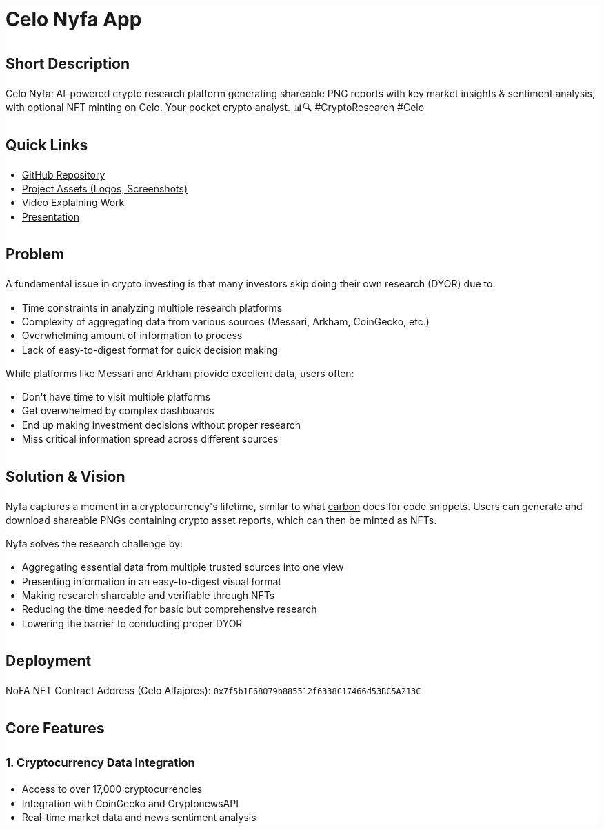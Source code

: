 # Celo Nyfa App

## Short Description
Celo Nyfa: AI-powered crypto research platform generating shareable PNG reports with key market insights & sentiment analysis, with optional NFT minting on Celo. Your pocket crypto analyst. 📊🔍 #CryptoResearch #Celo

## Quick Links
- [GitHub Repository](https://github.com/nyfaapp/celo-nyfa-app)
- [Project Assets (Logos, Screenshots)](https://github.com/nyfaapp/celo-nyfa-app/tree/main/src/assets)
- [Video Explaining Work](https://youtu.be/B_F259llSPo)
- [Presentation](https://www.canva.com/design/DAGf_Y5ZUx4/wcFPojTj7t0H-zj0Ch_1pg/view?utm_content=DAGf_Y5ZUx4&utm_campaign=designshare&utm_medium=link2&utm_source=uniquelinks&utlId=h16e8852664)

## Problem
A fundamental issue in crypto investing is that many investors skip doing their own research (DYOR) due to:
- Time constraints in analyzing multiple research platforms
- Complexity of aggregating data from various sources (Messari, Arkham, CoinGecko, etc.)
- Overwhelming amount of information to process
- Lack of easy-to-digest format for quick decision making

While platforms like Messari and Arkham provide excellent data, users often:
- Don't have time to visit multiple platforms
- Get overwhelmed by complex dashboards
- End up making investment decisions without proper research
- Miss critical information spread across different sources

## Solution & Vision
Nyfa captures a moment in a cryptocurrency's lifetime, similar to what [carbon](https://carbon.now.sh/) does for code snippets. Users can generate and download shareable PNGs containing crypto asset reports, which can then be minted as NFTs.

Nyfa solves the research challenge by:
- Aggregating essential data from multiple trusted sources into one view
- Presenting information in an easy-to-digest visual format
- Making research shareable and verifiable through NFTs
- Reducing the time needed for basic but comprehensive research
- Lowering the barrier to conducting proper DYOR

## Deployment
NoFA NFT Contract Address (Celo Alfajores): `0x7f5b1F68079b885512f6338C17466d53BC5A213C`

## Core Features

### 1. Cryptocurrency Data Integration
- Access to over 17,000 cryptocurrencies
- Integration with CoinGecko and CryptonewsAPI
- Real-time market data and news sentiment analysis
